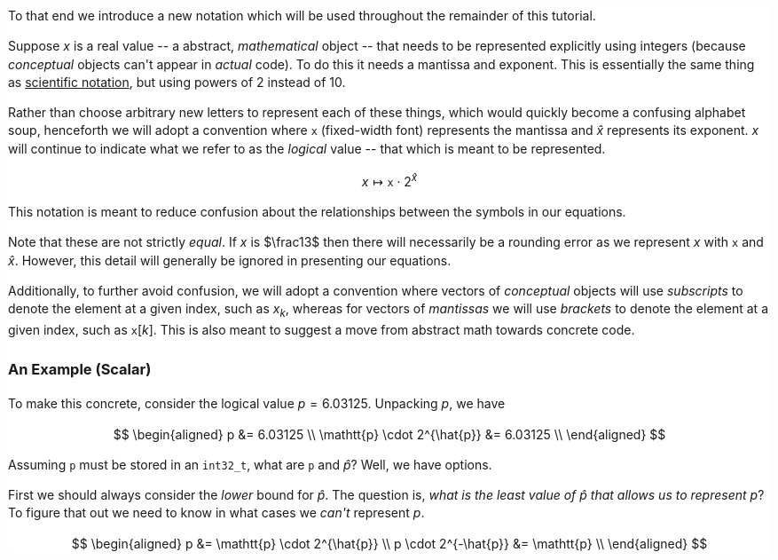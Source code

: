 To that end we introduce a new notation which will be used throughout the
remainder of this tutorial.

Suppose $x$ is a real value -- a abstract, _mathematical_ object -- that needs
to be represented explicitly using integers (because _conceptual_ objects can't
appear in _actual_ code). To do this it needs a mantissa and exponent. This is essentially the same thing as [scientific notation](https://en.wikipedia.org/wiki/Scientific_notation), but using powers of $2$ instead of $10$.

Rather than choose arbitrary new letters to represent each of these things,
which would quickly become a confusing alphabet soup, henceforth we will adopt a
convention where $\mathtt{x}$ (fixed-width font) represents the mantissa and
$\hat{x}$ represents its exponent. $x$ will continue to indicate what we refer to as the _logical_ value -- that which is meant to be represented.
 
$$
  x \mapsto \mathtt{x}\cdot 2^{\hat{x}}
$$

This notation is meant to reduce confusion about the relationships between the
symbols in our equations.

Note that these are not strictly _equal_. If $x$ is $\frac13$ then there will
necessarily be a rounding error as we represent $x$ with $\mathtt{x}$ and
$\hat{x}$. However, this detail will generally be ignored in presenting our
equations.

Additionally, to further avoid confusion, we will adopt a convention where
vectors of _conceptual_ objects will use _subscripts_ to denote the element at a
given index, such as $x_k$, whereas for vectors of _mantissas_ we will use
_brackets_ to denote the element at a given index, such as $\mathtt{x}[k]$. This
is also meant to suggest a move from abstract math towards concrete code.  

### An Example (Scalar)

To make this concrete, consider the logical value $p = 6.03125$. Unpacking $p$, we have 

$$
\begin{aligned}
  p &= 6.03125 \\
  \mathtt{p} \cdot 2^{\hat{p}} &= 6.03125 \\
\end{aligned}
$$

Assuming $\mathtt{p}$ must be stored in an `int32_t`, what are $\mathtt{p}$ and
$\hat{p}$? Well, we have options.

First we should always consider the _lower_ bound for $\hat{p}$. The question is, _what is the least value of $\hat{p}$ that allows us to represent $p$_? To figure that out we need to know in what cases we _can't_ represent $p$. 

$$
\begin{aligned}
  p &= \mathtt{p} \cdot 2^{\hat{p}} \\
  p \cdot 2^{-\hat{p}} &= \mathtt{p} \\
\end{aligned}
$$
